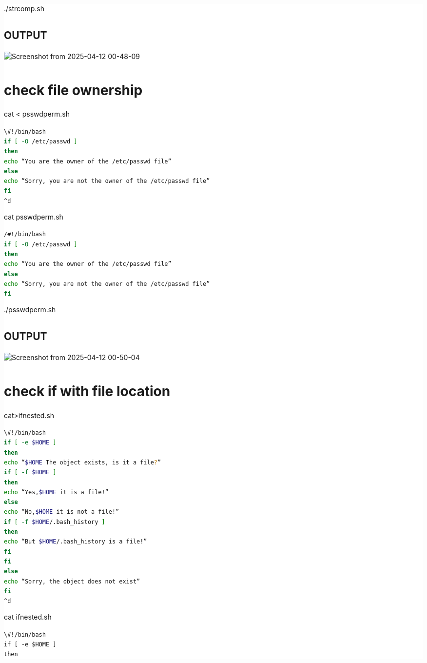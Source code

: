 ./strcomp.sh 
## OUTPUT

![Screenshot from 2025-04-12 00-48-09](https://github.com/user-attachments/assets/448bbf7e-26f0-4a7a-a36b-15d83df13a62)


# check file ownership
cat < psswdperm.sh 
```bash
\#!/bin/bash
if [ -O /etc/passwd ]
then
echo “You are the owner of the /etc/passwd file”
else
echo “Sorry, you are not the owner of the /etc/passwd file”
fi
^d
```

cat psswdperm.sh 
```bash
/#!/bin/bash
if [ -O /etc/passwd ]
then
echo “You are the owner of the /etc/passwd file”
else
echo “Sorry, you are not the owner of the /etc/passwd file”
fi
 ```
./psswdperm.sh
## OUTPUT

![Screenshot from 2025-04-12 00-50-04](https://github.com/user-attachments/assets/0b75304d-082b-44dd-8324-167497048d25)

# check if with file location
cat>ifnested.sh 
```bash
\#!/bin/bash
if [ -e $HOME ]
then
echo “$HOME The object exists, is it a file?”
if [ -f $HOME ]
then
echo “Yes,$HOME it is a file!”
else
echo “No,$HOME it is not a file!”
if [ -f $HOME/.bash_history ]
then
echo “But $HOME/.bash_history is a file!”
fi
fi
else
echo “Sorry, the object does not exist”
fi
^d
```
cat ifnested.sh 
```
\#!/bin/bash
if [ -e $HOME ]
then
```